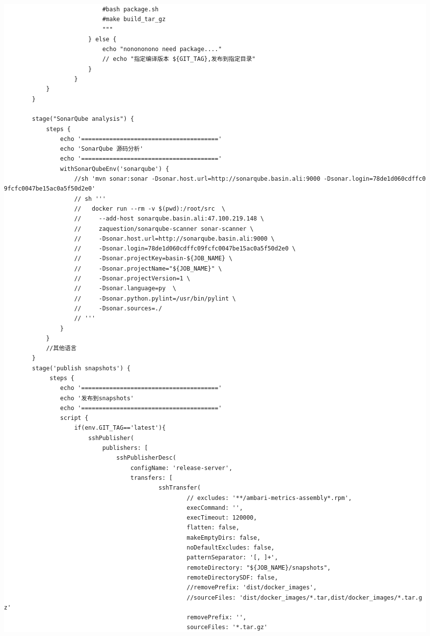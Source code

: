 ```
                            #bash package.sh
                            #make build_tar_gz
                            """
                        } else {
                            echo "nonononono need package...."
                            // echo "指定编译版本 ${GIT_TAG},发布到指定目录"
                        }
                    }
            }
        }
        
        stage("SonarQube analysis") {
            steps {
                echo '======================================='
                echo 'SonarQube 源码分析'
                echo '======================================='
                withSonarQubeEnv('sonarqube') {
                    //sh 'mvn sonar:sonar -Dsonar.host.url=http://sonarqube.basin.ali:9000 -Dsonar.login=78de1d060cdffc09fcfc0047be15ac0a5f50d2e0'
                    // sh '''
                    //   docker run --rm -v $(pwd):/root/src  \
                    //     --add-host sonarqube.basin.ali:47.100.219.148 \
                    //     zaquestion/sonarqube-scanner sonar-scanner \
                    //     -Dsonar.host.url=http://sonarqube.basin.ali:9000 \
                    //     -Dsonar.login=78de1d060cdffc09fcfc0047be15ac0a5f50d2e0 \
                    //     -Dsonar.projectKey=basin-${JOB_NAME} \
                    //     -Dsonar.projectName="${JOB_NAME}" \
                    //     -Dsonar.projectVersion=1 \
                    //     -Dsonar.language=py  \
                    //     -Dsonar.python.pylint=/usr/bin/pylint \
                    //     -Dsonar.sources=./
                    // '''
                }
            }
            //其他语言
        }
        stage('publish snapshots') {
             steps {
                echo '======================================='
                echo '发布到snapshots'
                echo '======================================='
                script {
                    if(env.GIT_TAG=='latest'){
                        sshPublisher(
                            publishers: [
                                sshPublisherDesc(
                                    configName: 'release-server',
                                    transfers: [
                                            sshTransfer(
                                                    // excludes: '**/ambari-metrics-assembly*.rpm',
                                                    execCommand: '',
                                                    execTimeout: 120000,
                                                    flatten: false,
                                                    makeEmptyDirs: false,
                                                    noDefaultExcludes: false,
                                                    patternSeparator: '[, ]+',
                                                    remoteDirectory: "${JOB_NAME}/snapshots",
                                                    remoteDirectorySDF: false,
                                                    //removePrefix: 'dist/docker_images',
                                                    //sourceFiles: 'dist/docker_images/*.tar,dist/docker_images/*.tar.gz'
                                                    removePrefix: '',
                                                    sourceFiles: '*.tar.gz'
```